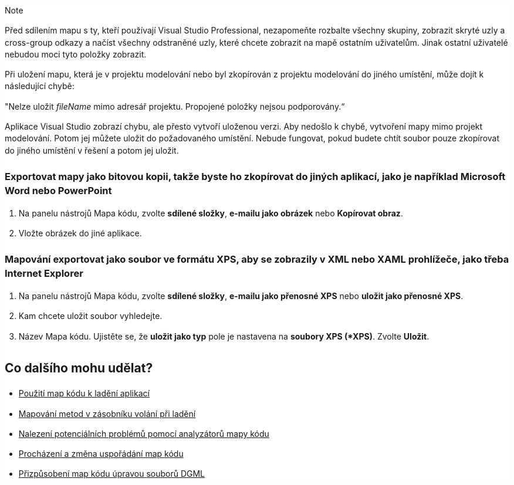 > [!NOTE]
>  Před sdílením mapu s ty, kteří používají Visual Studio Professional, nezapomeňte rozbalte všechny skupiny, zobrazit skryté uzly a cross-group odkazy a načíst všechny odstraněné uzly, které chcete zobrazit na mapě ostatním uživatelům. Jinak ostatní uživatelé nebudou moci tyto položky zobrazit.  
>   
>  Při uložení mapu, která je v projektu modelování nebo byl zkopírován z projektu modelování do jiného umístění, může dojít k následující chybě:  
>   
>  "Nelze uložit *fileName* mimo adresář projektu. Propojené položky nejsou podporovány.“  
>   
>  Aplikace Visual Studio zobrazí chybu, ale přesto vytvoří uloženou verzi. Aby nedošlo k chybě, vytvoření mapy mimo projekt modelování. Potom jej můžete uložit do požadovaného umístění. Nebude fungovat, pokud budete chtít soubor pouze zkopírovat do jiného umístění v řešení a potom jej uložit.  

### <a name="export-the-map-as-an-image-so-you-can-copy-it-into-other-applications-such-as-microsoft-word-or-powerpoint"></a>Exportovat mapy jako bitovou kopii, takže byste ho zkopírovat do jiných aplikací, jako je například Microsoft Word nebo PowerPoint  

1.  Na panelu nástrojů Mapa kódu, zvolte **sdílené složky**, **e-mailu jako obrázek** nebo **Kopírovat obraz**.  

2.  Vložte obrázek do jiné aplikace.  

### <a name="export-the-map-as-an-xps-file-so-you-can-see-it-in-xml-or-xaml-viewers-like-internet-explorer"></a>Mapování exportovat jako soubor ve formátu XPS, aby se zobrazily v XML nebo XAML prohlížeče, jako třeba Internet Explorer  

1.  Na panelu nástrojů Mapa kódu, zvolte **sdílené složky**, **e-mailu jako přenosné XPS** nebo **uložit jako přenosné XPS**.  

2.  Kam chcete uložit soubor vyhledejte.  

3.  Název Mapa kódu. Ujistěte se, že **uložit jako typ** pole je nastavena na **soubory XPS (\*XPS)**. Zvolte **Uložit**.  

## <a name="what-else-can-i-do"></a>Co dalšího mohu udělat?  

-   [Použití map kódu k ladění aplikací](../modeling/use-code-maps-to-debug-your-applications.md)  

-   [Mapování metod v zásobníku volání při ladění](../debugger/map-methods-on-the-call-stack-while-debugging-in-visual-studio.md)  

-   [Nalezení potenciálních problémů pomocí analyzátorů mapy kódu](../modeling/find-potential-problems-using-code-map-analyzers.md)  

-   [Procházení a změna uspořádání map kódu](../modeling/browse-and-rearrange-code-maps.md)  

-   [Přizpůsobení map kódu úpravou souborů DGML](../modeling/customize-code-maps-by-editing-the-dgml-files.md)
